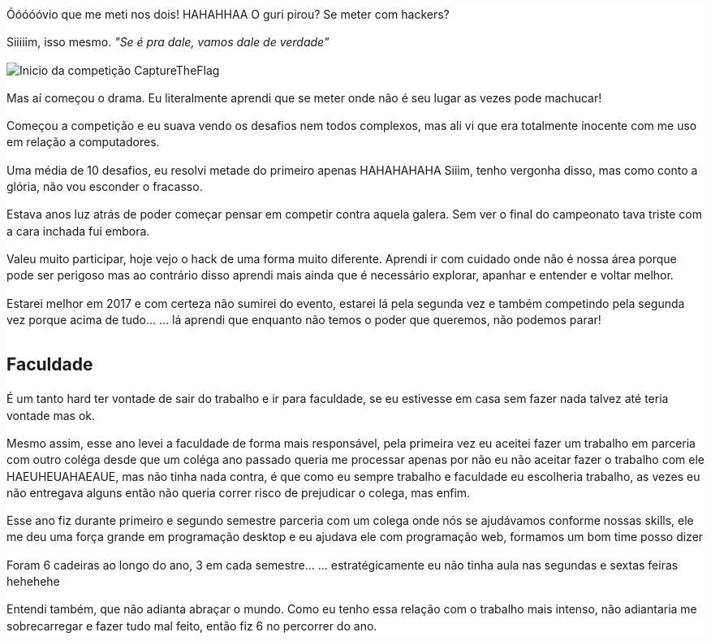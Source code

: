 Óóóóóvio que me meti nos dois! HAHAHHAA
O guri pirou? Se meter com hackers?

Siiiiim, isso mesmo.
_"Se é pra dale, vamos dale de verdade"_

![Inicio da competição CaptureTheFlag](https://scontent.fpoa4-1.fna.fbcdn.net/v/t1.0-9/14650297_1112463118874982_6767250439461019457_n.jpg?oh=c820316e515d666f6dcd20cf5714a8d0&oe=58EB31DD)

Mas aí começou o drama.
Eu literalmente aprendi que se meter onde não é seu lugar as vezes pode machucar!

Começou a competição e eu suava vendo os desafios nem todos complexos, mas ali vi que era totalmente inocente com me uso
em relação a computadores.

Uma média de 10 desafios, eu resolvi metade do primeiro apenas HAHAHAHAHA
Siiim, tenho vergonha disso, mas como conto a glória, não vou esconder o fracasso.

Estava anos luz atrás de poder começar pensar em competir contra aquela galera.
Sem ver o final do campeonato tava triste com a cara inchada fui embora.

Valeu muito participar, hoje vejo o hack de uma forma muito diferente.
Aprendi ir com cuidado onde não é nossa área porque pode ser perigoso mas ao contrário disso aprendi mais ainda
que é necessário explorar, apanhar e entender e voltar melhor.

Estarei melhor em 2017 e com certeza não sumirei do evento, estarei lá pela segunda vez e também competindo pela segunda vez porque acima de tudo...
... lá aprendi que enquanto não temos o poder que queremos, não podemos parar!



## Faculdade

É um tanto hard ter vontade de sair do trabalho e ir para faculdade,
se eu estivesse em casa sem fazer nada talvez até teria vontade mas ok.

Mesmo assim, esse ano levei a faculdade de forma mais responsável,
pela primeira vez eu aceitei fazer um trabalho em parceria com outro coléga
desde que um coléga ano passado queria me processar apenas por não eu não aceitar fazer o trabalho com ele HAEUHEUAHAEAUE,
mas não tinha nada contra, é que como eu sempre trabalho e faculdade eu escolheria trabalho, as vezes eu não entregava alguns
então não queria correr risco de prejudicar o colega, mas enfim.

Esse ano fiz durante primeiro e segundo semestre parceria com um colega onde nós se ajudávamos conforme nossas skills,
ele me deu uma força grande em programação desktop e eu ajudava ele com programação web, formamos um bom time posso dizer

Foram 6 cadeiras ao longo do ano, 3 em cada semestre...
... estratégicamente eu não tinha aula nas segundas e sextas feiras hehehehe

Entendi também, que não adianta abraçar o mundo. Como eu tenho essa relação com o trabalho mais intenso, não adiantaria me
sobrecarregar e fazer tudo mal feito, então fiz 6 no percorrer do ano.
